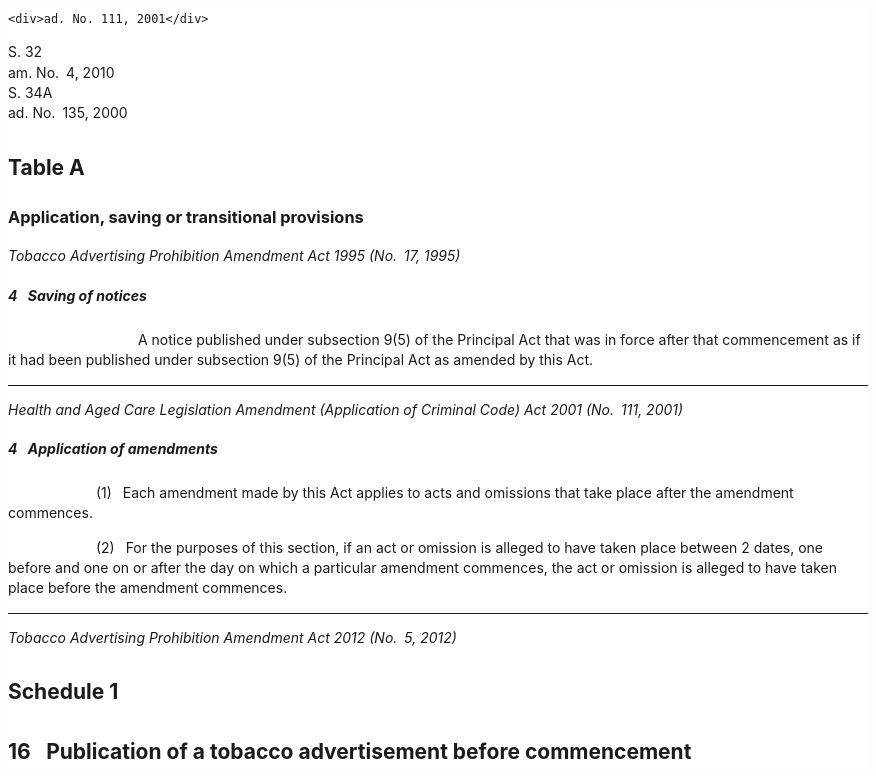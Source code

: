     <div>ad. No. 111, 2001</div>
  </td>
</tr>
<tr>
  <td>
    <div>S. 32</div>
  </td>
  <td>
    <div>am. No. 4, 2010</div>
  </td>
</tr>
<tr>
  <td>
    <div>S. 34A</div>
  </td>
  <td>
    <div>ad. No. 135, 2000</div>
  </td>
</tr></table>

## Table A

### Application, saving or transitional provisions

_Tobacco Advertising Prohibition Amendment Act 1995 (No. 17, 1995)_

##### <a id="4"></a>4  Saving of notices

                   A notice published under subsection 9(5) of the Principal Act that was in force after that commencement as if it had been published under subsection 9(5) of the Principal Act as amended by this Act.

* * *

_Health and Aged Care Legislation Amendment (Application of Criminal Code) Act 2001 (No. 111, 2001)_

##### <a id="4"></a>4  Application of amendments

             (1)  Each amendment made by this Act applies to acts and omissions that take place after the amendment commences.

             (2)  For the purposes of this section, if an act or omission is alleged to have taken place between 2 dates, one before and one on or after the day on which a particular amendment commences, the act or omission is alleged to have taken place before the amendment commences.

* * *

_Tobacco Advertising Prohibition Amendment Act 2012 (No. 5, 2012)_

## Schedule 1

## 16  Publication of a tobacco advertisement before commencement
